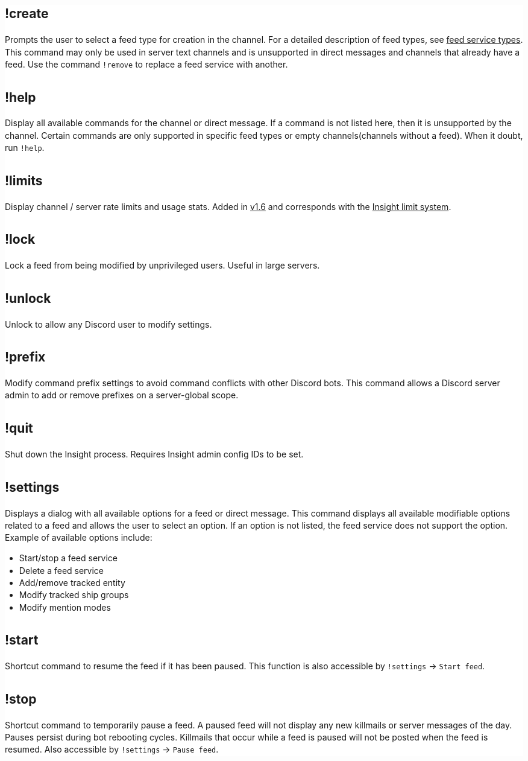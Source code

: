 ## !create
Prompts the user to select a feed type for creation in the channel. For a detailed description of feed types, see [feed service types](/feeds). This command may only be used in server text channels and is unsupported in direct messages and channels that already have a feed. Use the command ```!remove``` to replace a feed service with another.

## !help
Display all available commands for the channel or direct message. If a command is not listed here, then it is unsupported by the channel. Certain commands are only supported in specific feed types or empty channels(channels without a feed). When it doubt, run ```!help```.

## !limits
Display channel / server rate limits and usage stats. Added in [v1.6](/releases#v16) and corresponds with the [Insight limit system](/user/limits).

## !lock
Lock a feed from being modified by unprivileged users. Useful in large servers.

## !unlock
Unlock to allow any Discord user to modify settings.

## !prefix
Modify command prefix settings to avoid command conflicts with other Discord bots. This command allows a Discord server admin to add or remove prefixes on a server-global scope.

## !quit
Shut down the Insight process. Requires Insight admin config IDs to be set.

## !settings
Displays a dialog with all available options for a feed or direct message. This command displays all available modifiable options related to a feed and allows the user to select an option. If an option is not listed, the feed service does not support the option. Example of available options include:
* Start/stop a feed service 
* Delete a feed service
* Add/remove tracked entity 
* Modify tracked ship groups
* Modify mention modes

## !start
Shortcut command to resume the feed if it has been paused. This function is also accessible by ```!settings``` -> ```Start feed```. 

## !stop
Shortcut command to temporarily pause a feed. A paused feed will not display any new killmails or server messages of the day. Pauses persist during bot rebooting cycles. Killmails that occur while a feed is paused will not be posted when the feed is resumed. Also accessible by ```!settings``` -> ```Pause feed```. 
